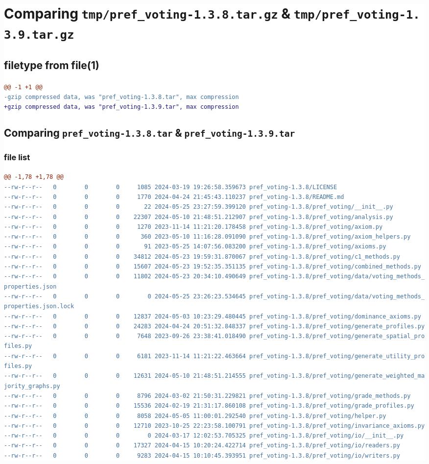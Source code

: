 # Comparing `tmp/pref_voting-1.3.8.tar.gz` & `tmp/pref_voting-1.3.9.tar.gz`

## filetype from file(1)

```diff
@@ -1 +1 @@
-gzip compressed data, was "pref_voting-1.3.8.tar", max compression
+gzip compressed data, was "pref_voting-1.3.9.tar", max compression
```

## Comparing `pref_voting-1.3.8.tar` & `pref_voting-1.3.9.tar`

### file list

```diff
@@ -1,78 +1,78 @@
--rw-r--r--   0        0        0     1085 2024-03-19 19:26:58.359673 pref_voting-1.3.8/LICENSE
--rw-r--r--   0        0        0     1770 2024-04-24 21:45:43.110237 pref_voting-1.3.8/README.md
--rw-r--r--   0        0        0       22 2024-05-25 23:27:59.399120 pref_voting-1.3.8/pref_voting/__init__.py
--rw-r--r--   0        0        0    22307 2024-05-10 21:48:51.212907 pref_voting-1.3.8/pref_voting/analysis.py
--rw-r--r--   0        0        0     1270 2023-11-14 11:21:20.178458 pref_voting-1.3.8/pref_voting/axiom.py
--rw-r--r--   0        0        0      360 2023-05-10 11:16:28.091090 pref_voting-1.3.8/pref_voting/axiom_helpers.py
--rw-r--r--   0        0        0       91 2023-05-25 14:07:56.083200 pref_voting-1.3.8/pref_voting/axioms.py
--rw-r--r--   0        0        0    34812 2024-05-23 19:59:31.870067 pref_voting-1.3.8/pref_voting/c1_methods.py
--rw-r--r--   0        0        0    15607 2024-05-23 19:52:35.351135 pref_voting-1.3.8/pref_voting/combined_methods.py
--rw-r--r--   0        0        0    11802 2024-05-23 20:34:10.490649 pref_voting-1.3.8/pref_voting/data/voting_methods_properties.json
--rw-r--r--   0        0        0        0 2024-05-25 23:26:23.534645 pref_voting-1.3.8/pref_voting/data/voting_methods_properties.json.lock
--rw-r--r--   0        0        0    12837 2024-05-03 10:23:29.480445 pref_voting-1.3.8/pref_voting/dominance_axioms.py
--rw-r--r--   0        0        0    24283 2024-04-24 20:51:32.848337 pref_voting-1.3.8/pref_voting/generate_profiles.py
--rw-r--r--   0        0        0     7648 2023-09-26 23:38:41.018490 pref_voting-1.3.8/pref_voting/generate_spatial_profiles.py
--rw-r--r--   0        0        0     6181 2023-11-14 11:21:22.463664 pref_voting-1.3.8/pref_voting/generate_utility_profiles.py
--rw-r--r--   0        0        0    12631 2024-05-10 21:48:51.214555 pref_voting-1.3.8/pref_voting/generate_weighted_majority_graphs.py
--rw-r--r--   0        0        0     8796 2024-03-02 21:50:31.229821 pref_voting-1.3.8/pref_voting/grade_methods.py
--rw-r--r--   0        0        0    15536 2024-02-19 21:31:17.860108 pref_voting-1.3.8/pref_voting/grade_profiles.py
--rw-r--r--   0        0        0     8058 2024-05-05 11:00:01.292540 pref_voting-1.3.8/pref_voting/helper.py
--rw-r--r--   0        0        0    12710 2023-10-25 22:23:58.100791 pref_voting-1.3.8/pref_voting/invariance_axioms.py
--rw-r--r--   0        0        0        0 2024-03-17 12:02:53.705325 pref_voting-1.3.8/pref_voting/io/__init__.py
--rw-r--r--   0        0        0    17327 2024-04-15 10:20:24.422714 pref_voting-1.3.8/pref_voting/io/readers.py
--rw-r--r--   0        0        0     9283 2024-04-15 10:10:45.393951 pref_voting-1.3.8/pref_voting/io/writers.py
```